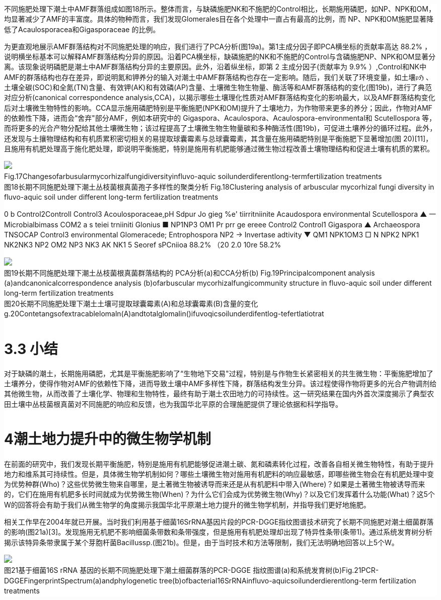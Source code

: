 不同施肥处理下潮土中AMF群落组成如图18所示。整体而言，与缺磷施肥NK和不施肥的Control相比，长期施用磷肥，如NP、NPK和OM，均显著减少了AMF的丰富度。具体的物种而言，我们发现Glomerales目在各个处理中一直占有最高的比例，而 NP、NPK和OM施肥显著降低了Acaulosporacea和Gigasporaceae 的比例。

为更直观地展示AMF群落结构对不同施肥处理的响应，我们进行了PCA分析(图19a)。第1主成分因子即PCA横坐标的贡献率高达 $8 8 . 2 \%$ ，说明横坐标基本可以解释AMF群落结构分异的原因。沿着PCA横坐标，缺磷施肥的NK和不施肥的Control与含磷施肥NP、NPK和OM显著分离。该现象说明磷肥是潮土中AMF群落结构分异的主要原因。此外，沿着纵坐标，即第 2 主成分因子(贡献率为 $9 . 9 \%$ ）,Control和NK中AMF的群落结构也存在差异，即说明氮和钾养分的输入对潮土中AMF群落结构也存在一定影响。随后，我们关联了环境变量，如土壤$\mathfrak { p H }$ 、土壤全碳(SOC)和全氮(TN)含量、有效钾(AK)和有效磷(AP)含量、土壤微生物生物量、酶活等和AMF群落结构的变化(图19b)，进行了典范对应分析(canonical correspondence analysis,CCA)，以揭示哪些土壤理化性质对AMF群落结构变化的影响最大，以及AMF群落结构变化后对土壤微生物特性的影响。CCA显示施用磷肥特别是平衡施肥(NPK和OM)提升了土壤地力，为作物带来更多的养分；因此，作物对AMF的依赖性下降，进而会“舍弃"部分AMF，例如本研究中的 Gigaspora、Acaulospora、Acaulospora-environmental和 Scutellospora 等，而将更多的光合产物分配给其他土壤微生物；该过程提高了土壤微生物生物量碳和多种酶活性(图19b)，可促进土壤养分的循环过程。此外，还发现与土攘物理结构和有机质累积密切相关的易提取球囊霉素与总球囊霉素，其含量在施用磷肥特别是平衡施肥下显著增加(图 20)[11]，且施用有机肥处理高于施化肥处理，即说明平衡施肥，特别是施用有机肥能够通过微生物过程改善土壤物理结构和促进土壤有机质的累积。

![](images/aced9b1291c062d4e3fdbbe8728a3adb20fa1890b1c43cdb8f573b893c6edbe1.jpg)  
Fig.17Changesofarbusularmycorhizalfungidiversityinfluvo-aquic soilunderdiferentlong-termfertilization treatments   
图18长期不同施肥处理下潮土丛枝菌根真菌孢子多样性的聚类分析 Fig.18Clustering analysis of arbuscular mycorhizal fungi diversity in fluvo-aquic soil under different long-term fertilization treatments

0 b Control2Controll Control3 Acoulosporaceae,pH Sdpur Jo gieg %e' tiirritniinite Acaudospora environmental Scutellospora ▲ 一 Microbialbimass COM2 a s teiei trniiniti Glonius ■ NP1NP3 OM1 Pr prr ge ereee Control2 Control1 Gigaspora ▲ Archaeospora TNSOCAP Control3 environmental Glomeracede; Entrophospora NP2 → Invertase adtivity ▼ QM1 NPK1OM3 □ N NPK2 NPK1 NK2NK3 NP2 OM2 NP3 NK3 AK NK1 5 Seoref sPCniioa $8 8 . 2 \%$ （20 2.0 10re $5 8 . 2 \%$

![](images/bd4953c5eb3b76789e06083e5bd92b11e33baaf0995d88f6ab1ac8b682513a2c.jpg)  
图19长期不同施肥处理下潮土丛枝菌根真菌群落结构的 PCA分析(a)和CCA分析(b) Fig.19Principalcomponent analysis (a)andcanonicalcorrespondence analysis (b)ofarbuscular mycorhizalfungicommunity structure in fluvo-aquic soil under different long-term fertilization treatments   
图20长期不同施肥处理下潮土土壤可提取球囊霉素(A)和总球囊霉素(B)含量的变化 g.20Contetangsofextracablelomaln(A)andtotalglomalin()ifuvoqicsoilunderdifentlog-tefertlatiotrat

# 3.3 小结

对于缺磷的潮土，长期施用磷肥，尤其是平衡施肥影响了“生物地下交易"过程，特别是与作物生长紧密相关的共生微生物：平衡施肥增加了土壤养分，使得作物对AMF的依赖性下降，进而导致土壤中AMF多样性下降，群落结构发生分异。该过程使得作物将更多的光合产物调剂给其他微生物，从而改善了土壤化学、物理和生物特性，最终有助于潮土农田地力的可持续性。这一研究结果在国内外首次深度揭示了典型农田土壤中丛枝菌根真菌对不同施肥的响应和反馈，也为我国华北平原的合理施肥提供了理论依据和科学指导。

# 4潮土地力提升中的微生物学机制

在前面的研究中，我们发现长期平衡施肥，特别是施用有机肥能够促进潮土碳、氮和磷素转化过程，改善各自相关微生物特性，有助于提升地力和维系其可持续性。但是，具体微生物学机制如何？哪些土壤微生物对施用有机肥料的响应最敏感，即哪些微生物会在有机肥处理中变为优势种群(Who)？这些优势微生物来自哪里，是土著微生物被诱导而来还是从有机肥料中带入(Where)？如果是土著微生物被诱导而来的，它们在施用有机肥多长时间就成为优势微生物(When)？为什么它们会成为优势微生物(Why)？以及它们发挥着什么功能(What)？这5个W的回答将会有助于我们从微生物学的角度揭示我国华北平原潮土地力提升的微生物学机制，并指导我们更好地施肥。

相关工作早在2004年就已开展。当时我们利用基于细菌16SrRNA基因片段的PCR-DGGE指纹图谱技术研究了长期不同施肥对潮土细菌群落的影响(图21a)[3]。发现施用无机肥不影响细菌条带数和条带强度，但是施用有机肥处理却出现了特异性条带(条带1)。通过系统发育树分析揭示该特异条带隶属于某个芽胞杆菌Bacillussp.(图21b)。但是，由于当时技术和方法等限制，我们无法明确地回答以上5个W。

![](images/da5f540e34c60efe03bb1b05fa6593c6f0b6ee89ba4456291c7280a7b21b1f69.jpg)  
图21基于细菌16S rRNA 基因的长期不同施肥处理下潮土细菌群落的PCR-DGGE 指纹图谱(a)和系统发育树(b)Fig.21PCR-DGGEFingerprintSpectrum(a)andphylogenetic tree(b)ofbacterial16SrRNAinfluvo-aquicsoilunderdierentlong-term fertilization treatments
